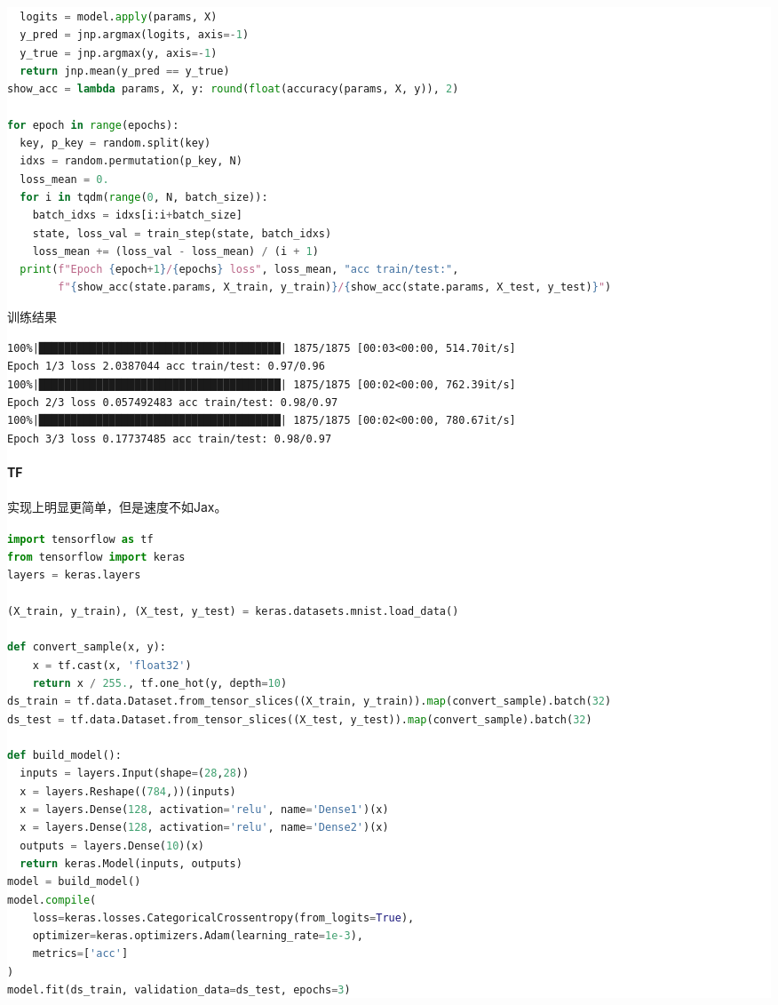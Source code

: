 ```python
  logits = model.apply(params, X)
  y_pred = jnp.argmax(logits, axis=-1)
  y_true = jnp.argmax(y, axis=-1)
  return jnp.mean(y_pred == y_true)
show_acc = lambda params, X, y: round(float(accuracy(params, X, y)), 2)

for epoch in range(epochs):
  key, p_key = random.split(key)
  idxs = random.permutation(p_key, N)
  loss_mean = 0.
  for i in tqdm(range(0, N, batch_size)):
    batch_idxs = idxs[i:i+batch_size]
    state, loss_val = train_step(state, batch_idxs)
    loss_mean += (loss_val - loss_mean) / (i + 1)
  print(f"Epoch {epoch+1}/{epochs} loss", loss_mean, "acc train/test:",
        f"{show_acc(state.params, X_train, y_train)}/{show_acc(state.params, X_test, y_test)}")
```

训练结果

```txt
100%|██████████████████████████████████████| 1875/1875 [00:03<00:00, 514.70it/s]
Epoch 1/3 loss 2.0387044 acc train/test: 0.97/0.96
100%|██████████████████████████████████████| 1875/1875 [00:02<00:00, 762.39it/s]
Epoch 2/3 loss 0.057492483 acc train/test: 0.98/0.97
100%|██████████████████████████████████████| 1875/1875 [00:02<00:00, 780.67it/s]
Epoch 3/3 loss 0.17737485 acc train/test: 0.98/0.97
```

#### TF

实现上明显更简单，但是速度不如Jax。

```python
import tensorflow as tf
from tensorflow import keras
layers = keras.layers

(X_train, y_train), (X_test, y_test) = keras.datasets.mnist.load_data()

def convert_sample(x, y):
    x = tf.cast(x, 'float32')
    return x / 255., tf.one_hot(y, depth=10)
ds_train = tf.data.Dataset.from_tensor_slices((X_train, y_train)).map(convert_sample).batch(32)
ds_test = tf.data.Dataset.from_tensor_slices((X_test, y_test)).map(convert_sample).batch(32)

def build_model():
  inputs = layers.Input(shape=(28,28))
  x = layers.Reshape((784,))(inputs)
  x = layers.Dense(128, activation='relu', name='Dense1')(x)
  x = layers.Dense(128, activation='relu', name='Dense2')(x)
  outputs = layers.Dense(10)(x)
  return keras.Model(inputs, outputs)
model = build_model()
model.compile(
    loss=keras.losses.CategoricalCrossentropy(from_logits=True),
    optimizer=keras.optimizers.Adam(learning_rate=1e-3),
    metrics=['acc']
)
model.fit(ds_train, validation_data=ds_test, epochs=3)
```
